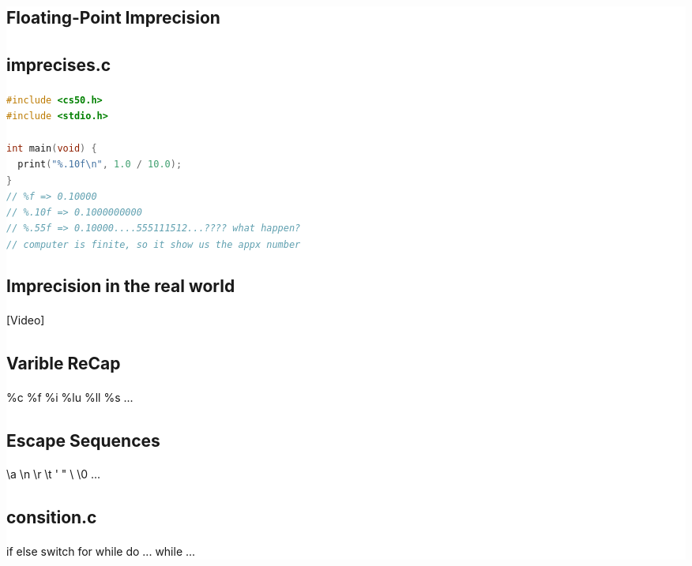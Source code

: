 ## Floating-Point Imprecision

## imprecises.c
```c
#include <cs50.h>
#include <stdio.h>

int main(void) {
  print("%.10f\n", 1.0 / 10.0);
}
// %f => 0.10000
// %.10f => 0.1000000000
// %.55f => 0.10000....555111512...???? what happen?
// computer is finite, so it show us the appx number   
```

## Imprecision in the real world
[Video]

## Varible ReCap
%c
%f
%i
%lu
%ll
%s
...

## Escape Sequences
\a
\n
\r
\t
\'
\"
\\
\0
...

## consition.c
if
else
switch
for
while
do ... while
...
